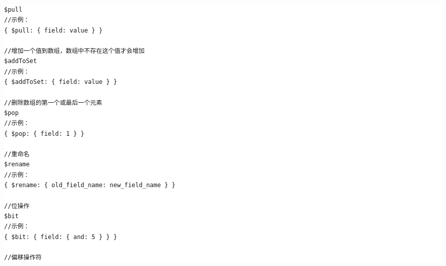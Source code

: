```
$pull
//示例：
{ $pull: { field: value } }

//增加一个值到数组，数组中不存在这个值才会增加
$addToSet
//示例：
{ $addToSet: { field: value } }

//删除数组的第一个或最后一个元素
$pop
//示例：
{ $pop: { field: 1 } }

//重命名
$rename
//示例：
{ $rename: { old_field_name: new_field_name } }

//位操作
$bit
//示例：
{ $bit: { field: { and: 5 } } }

//偏移操作符

```

